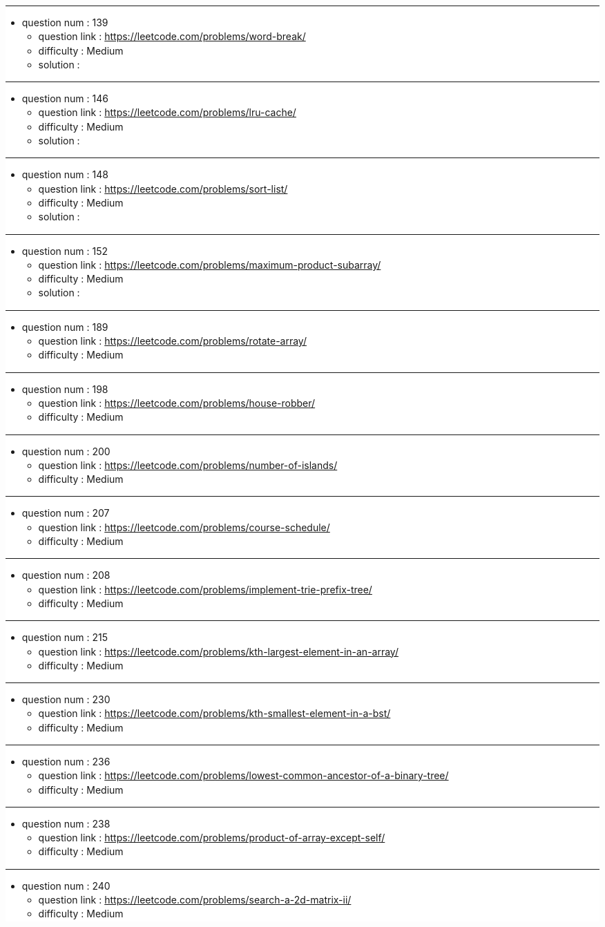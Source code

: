 -----------------------------------------------------
- question num :  139
  - question link :  https://leetcode.com/problems/word-break/
  - difficulty :  Medium
  - solution : 
-----------------------------------------------------
- question num :  146
  - question link :  https://leetcode.com/problems/lru-cache/
  - difficulty :  Medium
  - solution : 
-----------------------------------------------------
- question num :  148
  - question link :  https://leetcode.com/problems/sort-list/
  - difficulty :  Medium
  - solution : 
-----------------------------------------------------
- question num :  152
  - question link :  https://leetcode.com/problems/maximum-product-subarray/
  - difficulty :  Medium
  - solution : 
-----------------------------------------------------
- question num :  189
  - question link :  https://leetcode.com/problems/rotate-array/
  - difficulty :  Medium
-----------------------------------------------------
- question num :  198
  - question link :  https://leetcode.com/problems/house-robber/
  - difficulty :  Medium
-----------------------------------------------------
- question num :  200
  - question link :  https://leetcode.com/problems/number-of-islands/
  - difficulty :  Medium
-----------------------------------------------------
- question num :  207
  - question link :  https://leetcode.com/problems/course-schedule/
  - difficulty :  Medium
-----------------------------------------------------
- question num :  208
  - question link :  https://leetcode.com/problems/implement-trie-prefix-tree/
  - difficulty :  Medium
-----------------------------------------------------
- question num :  215
  - question link :  https://leetcode.com/problems/kth-largest-element-in-an-array/
  - difficulty :  Medium
-----------------------------------------------------
- question num :  230
  - question link :  https://leetcode.com/problems/kth-smallest-element-in-a-bst/
  - difficulty :  Medium
-----------------------------------------------------
- question num :  236
  - question link :  https://leetcode.com/problems/lowest-common-ancestor-of-a-binary-tree/
  - difficulty :  Medium
-----------------------------------------------------
- question num :  238
  - question link :  https://leetcode.com/problems/product-of-array-except-self/
  - difficulty :  Medium
-----------------------------------------------------
- question num :  240
  - question link :  https://leetcode.com/problems/search-a-2d-matrix-ii/
  - difficulty :  Medium